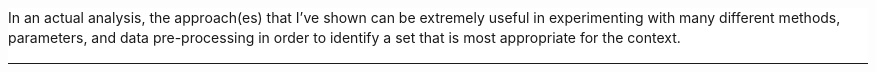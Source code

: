 In an actual analysis, the approach(es) that I’ve shown can be extremely
useful in experimenting with many different methods, parameters, and
data pre-processing in order to identify a set that is most appropriate
for the context.

------------------------------------------------------------------------

[^1]: This figure is created with the awesome `{DiagrammeR}` package.

